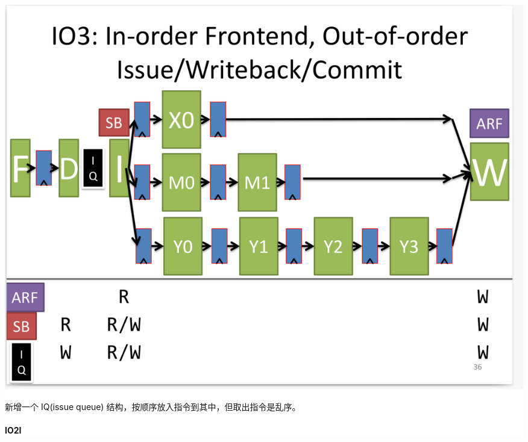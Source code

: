 ![image-20231212174624394](/assets/2023/11/architecture/6.png)

新增一个 IQ(issue queue) 结构，按顺序放入指令到其中，但取出指令是乱序。

#### IO2I
